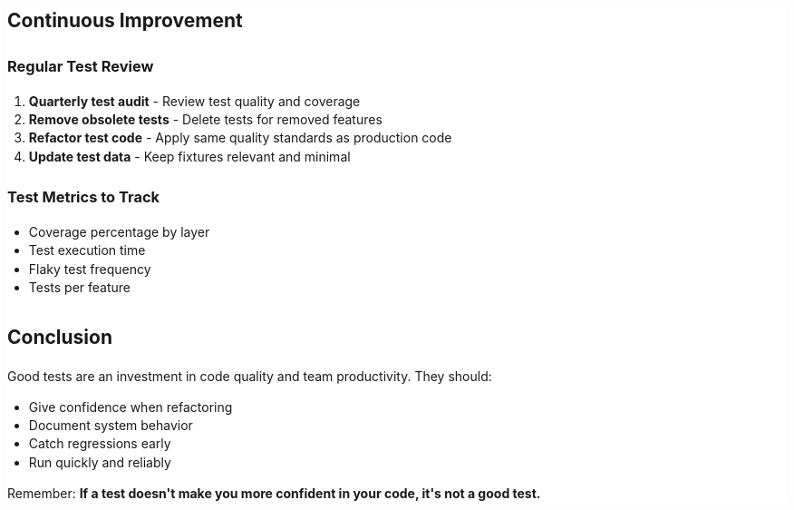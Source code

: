 ## Continuous Improvement

### Regular Test Review
1. **Quarterly test audit** - Review test quality and coverage
2. **Remove obsolete tests** - Delete tests for removed features
3. **Refactor test code** - Apply same quality standards as production code
4. **Update test data** - Keep fixtures relevant and minimal

### Test Metrics to Track
- Coverage percentage by layer
- Test execution time
- Flaky test frequency
- Tests per feature

## Conclusion

Good tests are an investment in code quality and team productivity. They should:
- Give confidence when refactoring
- Document system behavior
- Catch regressions early
- Run quickly and reliably

Remember: **If a test doesn't make you more confident in your code, it's not a good test.**
